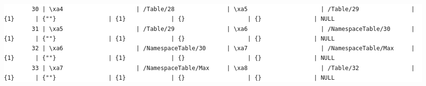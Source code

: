 ~~~
        30 | \xa4                     | /Table/28               | \xa5                     | /Table/29               | {1}      | {""}               | {1}             | {}                  | {}               | NULL
        31 | \xa5                     | /Table/29               | \xa6                     | /NamespaceTable/30      | {1}      | {""}               | {1}             | {}                  | {}               | NULL
        32 | \xa6                     | /NamespaceTable/30      | \xa7                     | /NamespaceTable/Max     | {1}      | {""}               | {1}             | {}                  | {}               | NULL
        33 | \xa7                     | /NamespaceTable/Max     | \xa8                     | /Table/32               | {1}      | {""}               | {1}             | {}                  | {}               | NULL
